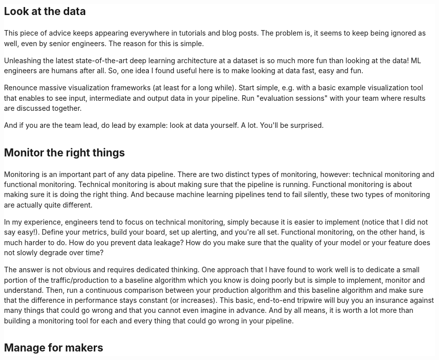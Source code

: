  

## Look at the data 

 

This piece of advice keeps appearing everywhere in tutorials and blog posts. The problem is, it seems to keep being ignored as well, even by senior engineers. The reason for this is simple. 

 

Unleashing the latest state-of-the-art deep learning architecture at a dataset is so much more fun than looking at the data! ML engineers are humans after all. So, one idea I found useful here is to make looking at data fast, easy and fun. 

 

Renounce massive visualization frameworks (at least for a long while). Start simple, e.g. with a basic example visualization tool that enables to see input, intermediate and output data in your pipeline. Run "evaluation sessions" with your team where results are discussed together. 

 

And if you are the team lead, do lead by example: look at data yourself. A lot. You'll be surprised. 

 

## Monitor the right things 

 

Monitoring is an important part of any data pipeline. There are two distinct types of monitoring, however: technical monitoring and functional monitoring. Technical monitoring is about making sure that the pipeline is running. Functional monitoring is about making sure it is doing the right thing. And because machine learning pipelines tend to fail silently, these two types of monitoring are actually quite different. 

 

In my experience, engineers tend to focus on technical monitoring, simply because it is easier to implement (notice that I did not say easy!). Define your metrics, build your board, set up alerting, and you're all set. Functional monitoring, on the other hand, is much harder to do. How do you prevent data leakage? How do you make sure that the quality of your model or your feature does not slowly degrade over time? 

 

The answer is not obvious and requires dedicated thinking. One approach that I have found to work well is to dedicate a small portion of the traffic/production to a baseline algorithm which you know is doing poorly but is simple to implement, monitor and understand. Then, run a continuous comparison between your production algorithm and this baseline algorithm and make sure that the difference in performance stays constant (or increases). This basic, end-to-end tripwire will buy you an insurance against many things that could go wrong and that you cannot even imagine in advance. And by all means, it is worth a lot more than building a monitoring tool for each and every thing that could go wrong in your pipeline. 

 

## Manage for makers 
